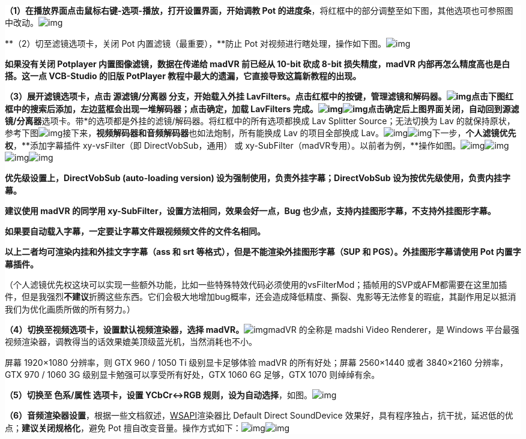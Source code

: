  

**（1）在播放界面点击鼠标右键-选项-播放，打开设置界面，开始调教 Pot 的进度条**，将红框中的部分调整至如下图，其他选项也可参照图中改动。![img](https://cache.cswsadlab.com/wp-content/uploads/2017/10/002-%E8%B0%83%E8%BF%9B%E5%BA%A6%E6%9D%A1.png)

 

**（2）切至滤镜选项卡，关闭 Pot 内置滤镜（最重要），**防止 Pot 对视频进行瞎处理，操作如下图。![img](https://cache.cswsadlab.com/wp-content/uploads/2017/10/003-%E5%85%B3%E9%97%ADPot%E5%86%85%E9%83%A8%E6%BB%A4%E9%95%9C.png)

**如果没有关闭 Potplayer 内置图像滤镜，数据在传递给 madVR 前已经从 10-bit 砍成 8-bit 损失精度，madVR 内部再怎么精度高也是白搭。这一点 VCB-Studio 的旧版 PotPlayer 教程中最大的遗漏，它直接导致这篇新教程的出现。**

 

**（3）展开滤镜选项卡，点击 源滤镜/分离器 分支，开始载入外挂 LavFilters。**点击红框中的按键，管理滤镜和解码器。![img](https://cache.cswsadlab.com/wp-content/uploads/2017/10/004-%E6%B7%BB%E5%8A%A0%E5%A4%96%E6%8C%82%E6%BB%A4%E9%95%9C.png)点击下图红框中的搜索后添加，左边蓝框会出现一堆解码器；点击确定，加载 LavFilters 完成。![img](https://cache.cswsadlab.com/wp-content/uploads/2017/10/005-%E6%B7%BB%E5%8A%A0%E5%A4%96%E6%8C%82%E6%BB%A4%E9%95%9C2.png)![img](https://cache.cswsadlab.com/wp-content/uploads/2017/10/005-%E6%B7%BB%E5%8A%A0%E5%A4%96%E6%8C%82%E6%BB%A4%E9%95%9C3.png)点击确定后上图界面关闭，自动回到**源滤镜/分离器**选项卡。带*的选项都是外挂的滤镜/解码器。将红框中的所有选项都换成 Lav Splitter Source；无法切换为 Lav 的就保持原状，参考下图![img](https://cache.cswsadlab.com/wp-content/uploads/2017/10/006-LAV%E5%88%86%E7%A6%BB%E5%99%A8.png)接下来，**视频解码器和音频解码器**也如法炮制，所有能换成 Lav 的项目全部换成 Lav。![img](https://cache.cswsadlab.com/wp-content/uploads/2017/10/007-LAV%E8%A7%86%E9%A2%91%E8%A7%A3%E7%A0%81%E5%99%A8.png)![img](https://cache.cswsadlab.com/wp-content/uploads/2017/10/008-LAV%E9%9F%B3%E9%A2%91%E8%A7%A3%E7%A0%81%E5%99%A8.png)下一步，**个人滤镜优先权**，**添加字幕插件 xy-vsFilter（即 DirectVobSub，通用） 或 xy-SubFilter（madVR专用）。以前者为例，**操作如图。![img](https://cache.cswsadlab.com/wp-content/uploads/2017/10/010-%E5%AD%97%E5%B9%95%E6%8F%92%E4%BB%B6.png)![img](https://cache.cswsadlab.com/wp-content/uploads/2017/10/010-%E5%AD%97%E5%B9%95%E6%8F%92%E4%BB%B62.png)![img](https://cache.cswsadlab.com/wp-content/uploads/2017/10/xy-vsfilter%E5%AD%97%E5%B9%95%E6%8F%92%E4%BB%B6%E4%BC%98%E5%85%88%E7%BA%A7.png)![img](https://cache.cswsadlab.com/wp-content/uploads/2017/10/xy-vsfilter%E5%AD%97%E5%B9%95%E6%8F%92%E4%BB%B6%E4%BC%98%E5%85%88%E7%BA%A72.png)

**优先级设置上，DirectVobSub (auto-loading version) 设为强制使用，负责外挂字幕；DirectVobSub 设为按优先级使用，负责内挂字幕。**

**建议使用 madVR 的同学用 xy-SubFilter，设置方法相同，效果会好一点，Bug 也少点，支持内挂图形字幕，不支持外挂图形字幕。**

**如果要自动载入字幕，一定要让字幕文件跟视频频文件的文件名相同。**

**以上二者均可渲染内挂和外挂文字字幕（ass 和 srt 等格式），但是不能渲染外挂图形字幕（SUP 和 PGS）。外挂图形字幕请使用 Pot 内置字幕插件。**

（个人滤镜优先权这块可以实现一些额外功能，比如一些特殊特效代码必须使用的vsFilterMod；插帧用的SVP或AFM都需要在这里加插件，但是我强烈**不建议**折腾这些东西。它们会极大地增加bug概率，还会造成降低精度、撕裂、鬼影等无法修复的瑕疵，其副作用足以抵消我们为优化画质所做的所有努力。）

 

**（4）切换至视频选项卡，设置默认视频渲染器，选择 madVR。**![img](https://cache.cswsadlab.com/wp-content/uploads/2017/10/012-%E8%A7%86%E9%A2%91%E6%B8%B2%E6%9F%93%E5%99%A8%E9%80%89%E6%8B%A9.png)madVR 的全称是 madshi Video Renderer，是 Windows 平台最强视频渲染器，调教得当的话效果媲美顶级蓝光机，当然消耗也不小。

屏幕 1920×1080 分辨率，则 GTX 960 / 1050 Ti 级别显卡足够体验 madVR 的所有好处；屏幕 2560×1440 或者 3840×2160 分辨率，GTX 970 / 1060 3G 级别显卡勉强可以享受所有好处，GTX 1060 6G 足够，GTX 1070 则绰绰有余。

 

**（5）切换至 色系/属性 选项卡，设置 YCbCr<->RGB 规则，设为自动选择**，如图。![img](https://cache.cswsadlab.com/wp-content/uploads/2017/10/013-%E8%89%B2%E5%BD%A9%E7%A9%BA%E9%97%B4%E8%BD%AC%E6%8D%A2.png)

 

**（6）音频渲染器设置**，根据一些文档叙述，[WSAPI](https://msdn.microsoft.com/en-us/library/windows/desktop/dd371455(v=vs.85).aspx)渲染器比 Default Direct SoundDevice 效果好，具有程序独占，抗干扰，延迟低的优点；**建议关闭规格化**，避免 Pot 擅自改变音量。操作方式如下：![img](https://cache.cswsadlab.com/wp-content/uploads/2017/10/014-%E9%9F%B3%E9%A2%91%E6%B8%B2%E6%9F%93%E5%99%A8%E9%80%89%E6%8B%A9.png)![img](https://cache.cswsadlab.com/wp-content/uploads/2017/10/015-%E5%8F%96%E6%B6%88%E5%A3%B0%E9%9F%B3%E8%A7%84%E6%A0%BC%E5%8C%96.png)
